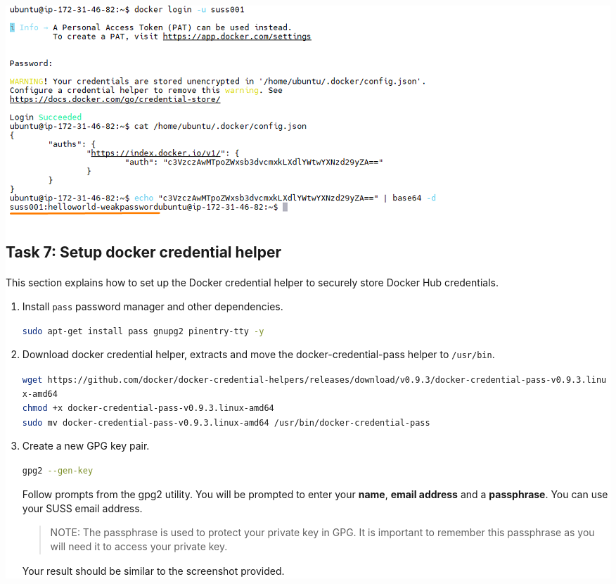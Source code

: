 ![](images/lab4C/docker-config-show-password.png)


## Task 7: Setup docker credential helper

This section explains how to set up the Docker credential helper to securely store Docker Hub credentials.

1. Install `pass` password manager and other dependencies.

   ```bash
   sudo apt-get install pass gnupg2 pinentry-tty -y
   ```

2. Download docker credential helper, extracts and move the docker-credential-pass helper to `/usr/bin`.

   ```bash
   wget https://github.com/docker/docker-credential-helpers/releases/download/v0.9.3/docker-credential-pass-v0.9.3.linux-amd64
   chmod +x docker-credential-pass-v0.9.3.linux-amd64
   sudo mv docker-credential-pass-v0.9.3.linux-amd64 /usr/bin/docker-credential-pass
   ```

3. Create a new GPG key pair.

   ```bash
   gpg2 --gen-key
   ```

   Follow prompts from the gpg2 utility. You will be prompted to enter your **name**, **email address** and a **passphrase**. You can use your SUSS email address.

   > NOTE: The passphrase is used to protect your private key in GPG. It is important to remember this passphrase as you will need it to access your private key.

   Your result should be similar to the screenshot provided.
